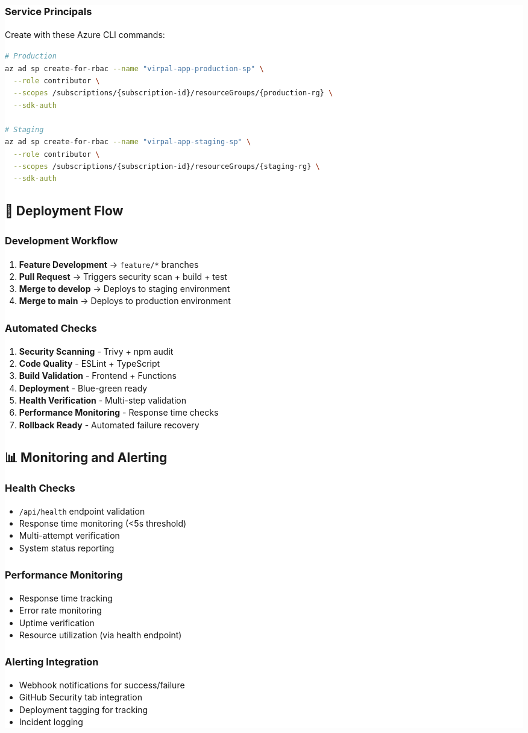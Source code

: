 ### Service Principals
Create with these Azure CLI commands:
```bash
# Production
az ad sp create-for-rbac --name "virpal-app-production-sp" \
  --role contributor \
  --scopes /subscriptions/{subscription-id}/resourceGroups/{production-rg} \
  --sdk-auth

# Staging  
az ad sp create-for-rbac --name "virpal-app-staging-sp" \
  --role contributor \
  --scopes /subscriptions/{subscription-id}/resourceGroups/{staging-rg} \
  --sdk-auth
```

## 🔄 Deployment Flow

### Development Workflow
1. **Feature Development** → `feature/*` branches
2. **Pull Request** → Triggers security scan + build + test
3. **Merge to develop** → Deploys to staging environment
4. **Merge to main** → Deploys to production environment

### Automated Checks
1. **Security Scanning** - Trivy + npm audit
2. **Code Quality** - ESLint + TypeScript
3. **Build Validation** - Frontend + Functions
4. **Deployment** - Blue-green ready
5. **Health Verification** - Multi-step validation
6. **Performance Monitoring** - Response time checks
7. **Rollback Ready** - Automated failure recovery

## 📊 Monitoring and Alerting

### Health Checks
- `/api/health` endpoint validation
- Response time monitoring (<5s threshold)
- Multi-attempt verification
- System status reporting

### Performance Monitoring
- Response time tracking
- Error rate monitoring
- Uptime verification
- Resource utilization (via health endpoint)

### Alerting Integration
- Webhook notifications for success/failure
- GitHub Security tab integration
- Deployment tagging for tracking
- Incident logging
